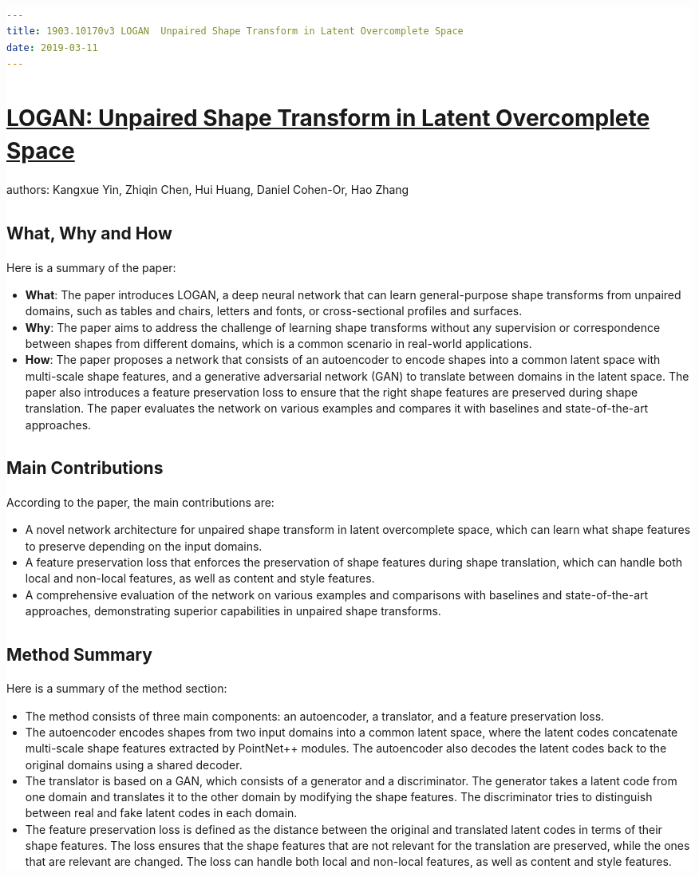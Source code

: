 ```yaml
---
title: 1903.10170v3 LOGAN  Unpaired Shape Transform in Latent Overcomplete Space
date: 2019-03-11
---
```


# [LOGAN: Unpaired Shape Transform in Latent Overcomplete Space](http://arxiv.org/abs/1903.10170v3)

authors: Kangxue Yin, Zhiqin Chen, Hui Huang, Daniel Cohen-Or, Hao Zhang


## What, Why and How

[1]: https://arxiv.org/pdf/1903.10170v3.pdf "LOGAN: Unpaired Shape Transform in Latent Overcomplete Space - arXiv.org"
[2]: https://arxiv.org/abs/1903.10170 "LOGAN: Unpaired Shape Transform in Latent Overcomplete Space"
[3]: https://arxiv-export3.library.cornell.edu/abs/2211.10170v3 "[2211.10170v3] A Banach space with an infinite dimensional reflexive ..."

Here is a summary of the paper:

- **What**: The paper introduces LOGAN, a deep neural network that can learn general-purpose shape transforms from unpaired domains, such as tables and chairs, letters and fonts, or cross-sectional profiles and surfaces.
- **Why**: The paper aims to address the challenge of learning shape transforms without any supervision or correspondence between shapes from different domains, which is a common scenario in real-world applications.
- **How**: The paper proposes a network that consists of an autoencoder to encode shapes into a common latent space with multi-scale shape features, and a generative adversarial network (GAN) to translate between domains in the latent space. The paper also introduces a feature preservation loss to ensure that the right shape features are preserved during shape translation. The paper evaluates the network on various examples and compares it with baselines and state-of-the-art approaches.

## Main Contributions

According to the paper, the main contributions are:

- A novel network architecture for unpaired shape transform in latent overcomplete space, which can learn what shape features to preserve depending on the input domains.
- A feature preservation loss that enforces the preservation of shape features during shape translation, which can handle both local and non-local features, as well as content and style features.
- A comprehensive evaluation of the network on various examples and comparisons with baselines and state-of-the-art approaches, demonstrating superior capabilities in unpaired shape transforms.

## Method Summary

Here is a summary of the method section:

- The method consists of three main components: an autoencoder, a translator, and a feature preservation loss.
- The autoencoder encodes shapes from two input domains into a common latent space, where the latent codes concatenate multi-scale shape features extracted by PointNet++ modules. The autoencoder also decodes the latent codes back to the original domains using a shared decoder.
- The translator is based on a GAN, which consists of a generator and a discriminator. The generator takes a latent code from one domain and translates it to the other domain by modifying the shape features. The discriminator tries to distinguish between real and fake latent codes in each domain.
- The feature preservation loss is defined as the distance between the original and translated latent codes in terms of their shape features. The loss ensures that the shape features that are not relevant for the translation are preserved, while the ones that are relevant are changed. The loss can handle both local and non-local features, as well as content and style features.
